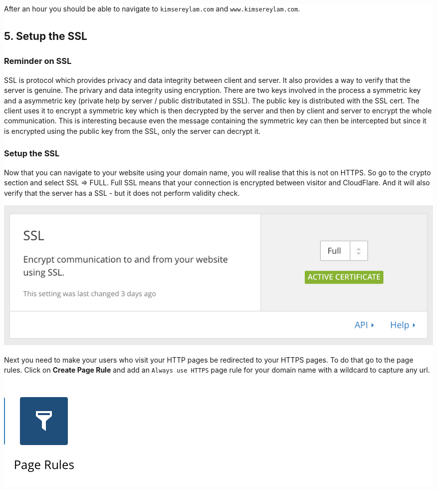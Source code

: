 After an hour you should be able to navigate to `kimsereylam.com` and `www.kimsereylam.com`.

## 5. Setup the SSL

### Reminder on SSL

SSL is protocol which provides privacy and data integrity between client and server. It also provides a way to verify that the server is genuine.
The privary and data integrity using encryption.
There are two keys involved in the process a symmetric key and a asymmetric key (private help by server / public distributated in SSL).
The public key is distributed with the SSL cert.
The client uses it to encrypt a symmetric key which is then decrypted by the server and then by client and server to encrypt the whole communication.
This is interesting because even the message containing the symmetric key can then be intercepted but since it is encrypted using the public key from the SSL, only the server can decrypt it.


### Setup the SSL

Now that you can navigate to your website using your domain name, you will realise that this is not on HTTPS.
So go to the crypto section and select SSL => FULL.
Full SSL means that your connection is encrypted between visitor and CloudFlare.
And it will also verify that the server has a SSL - but it does not perform validity check.

![ssl](https://github.com/Kimserey/BlogArchive/blob/master/img/20160823_domain_name_ssl_cloudflare/ssl.png?raw=true)

Next you need to make your users who visit your HTTP pages be redirected to your HTTPS pages.
To do that go to the page rules.
Click on __Create Page Rule__ and add an `Always use HTTPS` page rule for your domain name with a wildcard to capture any url.

![pagerule_icon](https://github.com/Kimserey/BlogArchive/blob/master/img/20160823_domain_name_ssl_cloudflare/page_rule.png?raw=true)
